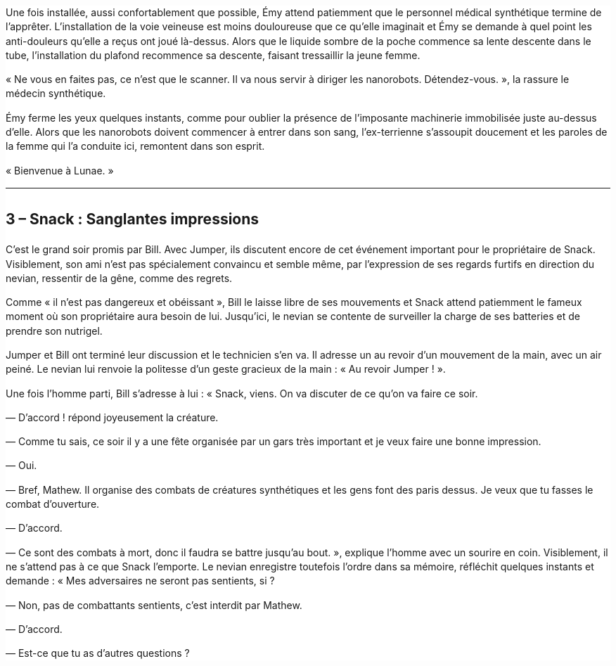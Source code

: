 Une fois installée, aussi confortablement que possible, Émy attend patiemment que le personnel médical synthétique termine de l’apprêter. L’installation de la voie veineuse est moins douloureuse que ce qu’elle imaginait et Émy se demande à quel point les anti-douleurs qu’elle a reçus ont joué là-dessus. Alors que le liquide sombre de la poche commence sa lente descente dans le tube, l’installation du plafond recommence sa descente, faisant tressaillir la jeune femme.

« Ne vous en faites pas, ce n’est que le scanner. Il va nous servir à diriger les nanorobots. Détendez-vous. », la rassure le médecin synthétique.

Émy ferme les yeux quelques instants, comme pour oublier la présence de l’imposante machinerie immobilisée juste au-dessus d’elle. Alors que les nanorobots doivent commencer à entrer dans son sang, l’ex-terrienne s’assoupit doucement et les paroles de la femme qui l’a conduite ici, remontent dans son esprit.

« Bienvenue à Lunae. »

----
## 3 – Snack : Sanglantes impressions

C’est le grand soir promis par Bill. Avec Jumper, ils discutent encore de cet événement important pour le propriétaire de Snack. Visiblement, son ami n’est pas spécialement convaincu et semble même, par l’expression de ses regards furtifs en direction du nevian, ressentir de la gêne, comme des regrets.

Comme « il n’est pas dangereux et obéissant », Bill le laisse libre de ses mouvements et Snack attend patiemment le fameux moment où son propriétaire aura besoin de lui. Jusqu’ici, le nevian se contente de surveiller la charge de ses batteries et de prendre son nutrigel.

Jumper et Bill ont terminé leur discussion et le technicien s’en va. Il adresse un au revoir d’un mouvement de la main, avec un air peiné. Le nevian lui renvoie la politesse d’un geste gracieux de la main : « Au revoir Jumper ! ».

Une fois l’homme parti, Bill s’adresse à lui : « Snack, viens. On va discuter de ce qu’on va faire ce soir.

— D’accord ! répond joyeusement la créature.

— Comme tu sais, ce soir il y a une fête organisée par un gars très important et je veux faire une bonne impression.

— Oui.

— Bref, Mathew. Il organise des combats de créatures synthétiques et les gens font des paris dessus. Je veux que tu fasses le combat d’ouverture.

— D’accord.

— Ce sont des combats à mort, donc il faudra se battre jusqu’au bout. », explique l’homme avec un sourire en coin. Visiblement, il ne s’attend pas à ce que Snack l’emporte. Le nevian enregistre toutefois l’ordre dans sa mémoire, réfléchit quelques instants et demande : « Mes adversaires ne seront pas sentients, si ?

— Non, pas de combattants sentients, c’est interdit par Mathew.

— D’accord.

— Est-ce que tu as d’autres questions ?
